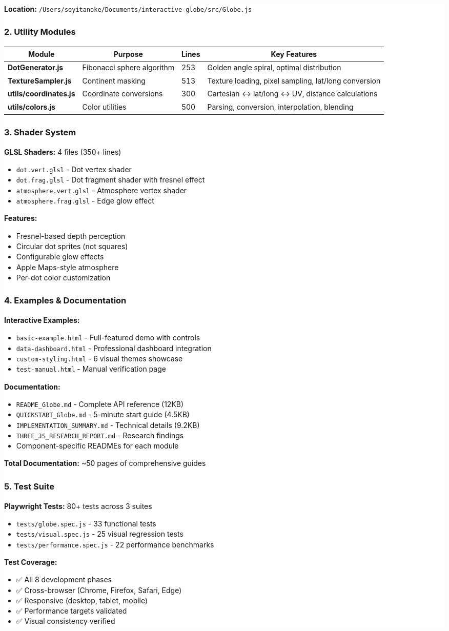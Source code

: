 **Location:** `/Users/seyitanoke/Documents/interactive-globe/src/Globe.js`

### 2. Utility Modules

| Module | Purpose | Lines | Key Features |
|--------|---------|-------|--------------|
| **DotGenerator.js** | Fibonacci sphere algorithm | 253 | Golden angle spiral, optimal distribution |
| **TextureSampler.js** | Continent masking | 513 | Texture loading, pixel sampling, lat/long conversion |
| **utils/coordinates.js** | Coordinate conversions | 300 | Cartesian ↔ lat/long ↔ UV, distance calculations |
| **utils/colors.js** | Color utilities | 500 | Parsing, conversion, interpolation, blending |

### 3. Shader System

**GLSL Shaders:** 4 files (350+ lines)
- `dot.vert.glsl` - Dot vertex shader
- `dot.frag.glsl` - Dot fragment shader with fresnel effect
- `atmosphere.vert.glsl` - Atmosphere vertex shader
- `atmosphere.frag.glsl` - Edge glow effect

**Features:**
- Fresnel-based depth perception
- Circular dot sprites (not squares)
- Configurable glow effects
- Apple Maps-style atmosphere
- Per-dot color customization

### 4. Examples & Documentation

**Interactive Examples:**
- `basic-example.html` - Full-featured demo with controls
- `data-dashboard.html` - Professional dashboard integration
- `custom-styling.html` - 6 visual themes showcase
- `test-manual.html` - Manual verification page

**Documentation:**
- `README_Globe.md` - Complete API reference (12KB)
- `QUICKSTART_Globe.md` - 5-minute start guide (4.5KB)
- `IMPLEMENTATION_SUMMARY.md` - Technical details (9.2KB)
- `THREE_JS_RESEARCH_REPORT.md` - Research findings
- Component-specific READMEs for each module

**Total Documentation:** ~50 pages of comprehensive guides

### 5. Test Suite

**Playwright Tests:** 80+ tests across 3 suites
- `tests/globe.spec.js` - 33 functional tests
- `tests/visual.spec.js` - 25 visual regression tests
- `tests/performance.spec.js` - 22 performance benchmarks

**Test Coverage:**
- ✅ All 8 development phases
- ✅ Cross-browser (Chrome, Firefox, Safari, Edge)
- ✅ Responsive (desktop, tablet, mobile)
- ✅ Performance targets validated
- ✅ Visual consistency verified
